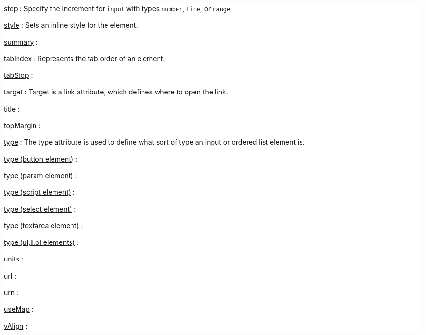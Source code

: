 [step](/html/attributes/step)
:   Specify the increment for `input` with types `number`, `time`, or `range`

[style](/html/attributes/style)
:   Sets an inline style for the element.

[summary](/html/attributes/summary)
:

[tabIndex](/html/attributes/tabIndex)
:   Represents the tab order of an element.

[tabStop](/html/attributes/tabStop)
:

[target](/html/attributes/target)
:   Target is a link attribute, which defines where to open the link.

[title](/html/attributes/title)
:

[topMargin](/html/attributes/topMargin)
:

[type](/html/attributes/type)
:   The type attribute is used to define what sort of type an input or ordered list element is.

[type (button element)](/html/attributes/type_(button_element))
:

[type (param element)](/html/attributes/type_(param_element))
:

[type (script element)](/html/attributes/type_(script_element))
:

[type (select element)](/html/attributes/type_(select_element))
:

[type (textarea element)](/html/attributes/type_(textarea_element))
:

[type (ul,li,ol elements)](/html/attributes/type_(ul,li,ol_elements))
:

[units](/html/attributes/units)
:

[url](/html/attributes/url)
:

[urn](/html/attributes/urn)
:

[useMap](/html/attributes/useMap)
:

[vAlign](/html/attributes/vAlign)
:
